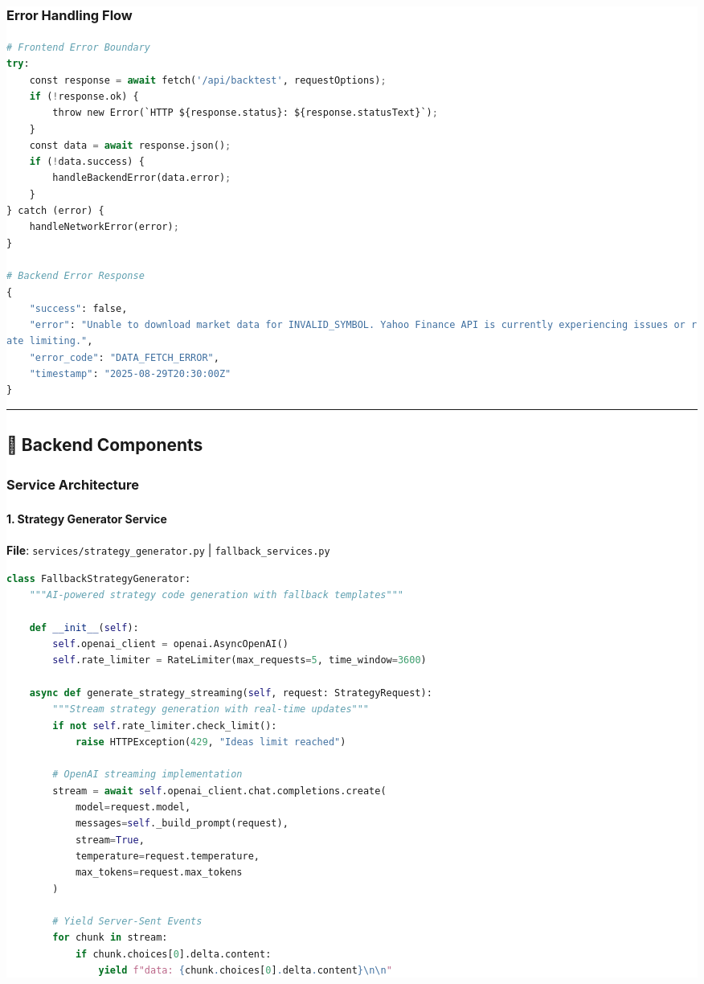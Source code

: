 ### **Error Handling Flow**

```python
# Frontend Error Boundary
try:
    const response = await fetch('/api/backtest', requestOptions);
    if (!response.ok) {
        throw new Error(`HTTP ${response.status}: ${response.statusText}`);
    }
    const data = await response.json();
    if (!data.success) {
        handleBackendError(data.error);
    }
} catch (error) {
    handleNetworkError(error);
}

# Backend Error Response
{
    "success": false,
    "error": "Unable to download market data for INVALID_SYMBOL. Yahoo Finance API is currently experiencing issues or rate limiting.",
    "error_code": "DATA_FETCH_ERROR",
    "timestamp": "2025-08-29T20:30:00Z"
}
```

---

## 🔧 Backend Components

### **Service Architecture**

#### **1. Strategy Generator Service**
**File**: `services/strategy_generator.py` | `fallback_services.py`

```python
class FallbackStrategyGenerator:
    """AI-powered strategy code generation with fallback templates"""
    
    def __init__(self):
        self.openai_client = openai.AsyncOpenAI()
        self.rate_limiter = RateLimiter(max_requests=5, time_window=3600)
        
    async def generate_strategy_streaming(self, request: StrategyRequest):
        """Stream strategy generation with real-time updates"""
        if not self.rate_limiter.check_limit():
            raise HTTPException(429, "Ideas limit reached")
            
        # OpenAI streaming implementation
        stream = await self.openai_client.chat.completions.create(
            model=request.model,
            messages=self._build_prompt(request),
            stream=True,
            temperature=request.temperature,
            max_tokens=request.max_tokens
        )
        
        # Yield Server-Sent Events
        for chunk in stream:
            if chunk.choices[0].delta.content:
                yield f"data: {chunk.choices[0].delta.content}\n\n"
```
